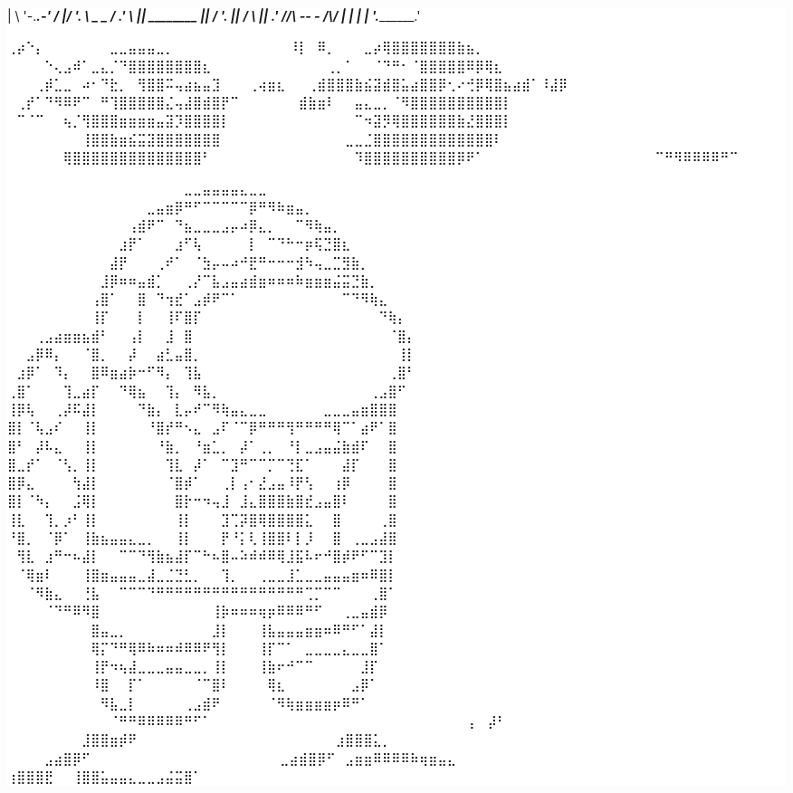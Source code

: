   \|    \      '-._____.-'      /    |/
   '.    \          _ _        /    .'
     \   ||      ________     ||   /
      '. ||     /        \    || .'
        \//\       --  -     /\\/
            |               |
            |               |
             '.___________.'


⢀⡴⠑⡄⠀⠀⠀⠀⠀⠀⠀⣀⣀⣤⣤⣤⣀⡀⠀⠀⠀⠀⠀⠀⠀⠀⠀⠀⠀⠀ 
⠸⡇⠀⠿⡀⠀⠀⠀⣀⡴⢿⣿⣿⣿⣿⣿⣿⣿⣷⣦⡀⠀⠀⠀⠀⠀⠀⠀⠀⠀ 
⠀⠀⠀⠀⠑⢄⣠⠾⠁⣀⣄⡈⠙⣿⣿⣿⣿⣿⣿⣿⣿⣆⠀⠀⠀⠀⠀⠀⠀⠀ 
⠀⠀⠀⠀⢀⡀⠁⠀⠀⠈⠙⠛⠂⠈⣿⣿⣿⣿⣿⠿⡿⢿⣆⠀⠀⠀⠀⠀⠀⠀ 
⠀⠀⠀⢀⡾⣁⣀⠀⠴⠂⠙⣗⡀⠀⢻⣿⣿⠭⢤⣴⣦⣤⣹⠀⠀⠀⢀⢴⣶⣆ 
⠀⠀⢀⣾⣿⣿⣿⣷⣮⣽⣾⣿⣥⣴⣿⣿⡿⢂⠔⢚⡿⢿⣿⣦⣴⣾⠁⠸⣼⡿ 
⠀⢀⡞⠁⠙⠻⠿⠟⠉⠀⠛⢹⣿⣿⣿⣿⣿⣌⢤⣼⣿⣾⣿⡟⠉⠀⠀⠀⠀⠀ 
⠀⣾⣷⣶⠇⠀⠀⣤⣄⣀⡀⠈⠻⣿⣿⣿⣿⣿⣿⣿⣿⣿⣿⡇⠀⠀⠀⠀⠀⠀ 
⠀⠉⠈⠉⠀⠀⢦⡈⢻⣿⣿⣿⣶⣶⣶⣶⣤⣽⡹⣿⣿⣿⣿⡇⠀⠀⠀⠀⠀⠀ 
⠀⠀⠀⠀⠀⠀⠀⠉⠲⣽⡻⢿⣿⣿⣿⣿⣿⣿⣷⣜⣿⣿⣿⡇⠀⠀⠀⠀⠀⠀ 
⠀⠀⠀⠀⠀⠀⠀⠀⢸⣿⣿⣷⣶⣮⣭⣽⣿⣿⣿⣿⣿⣿⣿⠀⠀⠀⠀⠀⠀⠀ 
⠀⠀⠀⠀⠀⠀⣀⣀⣈⣿⣿⣿⣿⣿⣿⣿⣿⣿⣿⣿⣿⣿⠇⠀⠀⠀⠀⠀⠀⠀ 
⠀⠀⠀⠀⠀⠀⢿⣿⣿⣿⣿⣿⣿⣿⣿⣿⣿⣿⣿⣿⣿⠃⠀⠀⠀⠀⠀⠀⠀⠀ 
⠀⠀⠀⠀⠀⠀⠀⠹⣿⣿⣿⣿⣿⣿⣿⣿⣿⣿⡿⠟⠁⠀⠀⠀⠀⠀⠀⠀⠀⠀ 
⠀⠀⠀⠀⠀⠀⠀⠀⠀⠉⠛⠻⠿⠿⠿⠿⠛⠉


⠀⠀⠀⠀⠀⠀⠀⠀⠀⠀⠀⠀⠀⠀⠀⠀⠀⠀⠀⣀⣀⣤⣤⣤⣤⣄⣀⣀⠀⠀⠀⠀⠀⠀⠀⠀⠀⠀⠀⠀⠀⠀⠀⠀
⠀⠀⠀⠀⠀⠀⠀⠀⠀⠀⠀⠀⠀⠀⠀⣀⣤⣶⡿⠛⠋⠉⠉⠉⠉⠉⡿⠛⠻⠷⣶⣤⡀⠀⠀⠀⠀⠀⠀⠀⠀⠀⠀⠀
⠀⠀⠀⠀⠀⠀⠀⠀⠀⠀⠀⠀⠀⢠⣾⠟⠉⠀⠙⣦⣀⣀⣀⣠⡤⠴⡿⣄⡀⠀⠀⠉⠻⢷⣤⡀⠀⠀⠀⠀⠀⠀⠀⠀
⠀⠀⠀⠀⠀⠀⠀⠀⠀⠀⠀⠀⣰⡟⠁⠀⠀⠀⣰⠋⢧⠀⠀⠀⠀⠀⡇⠀⠉⠙⠓⠒⡶⢯⣙⣿⣆⠀⠀⠀⠀⠀⠀⠀
⠀⠀⠀⠀⠀⠀⠀⠀⠀⠀⠀⣼⡟⠀⠀⠀⢀⠞⠁⠀⠈⣳⡤⠤⠴⠚⣟⠛⠒⠒⠒⣺⠳⢤⣀⣉⣻⣷⡀⠀⠀⠀⠀⠀
⠀⠀⠀⠀⠀⠀⠀⠀⠀⠀⣸⡿⠶⠶⣤⣾⡁⠀⠀⢀⡜⠉⣧⣠⣤⣴⣾⣶⠶⠶⠶⠷⣶⣶⣶⣬⣭⣙⣷⡀⠀⠀⠀⠀
⠀⠀⠀⠀⠀⠀⠀⠀⠀⢠⣿⠁⠀⠀⣿⠀⠙⢲⣞⠁⣠⡾⠟⠉⠁⠀⠀⠀⠀⠀⠀⠀⠀⠀⠀⠀⠉⠙⠻⢷⣄⠀⠀⠀
⠀⠀⠀⠀⠀⠀⠀⠀⠀⢸⡏⠀⠀⠀⡇⠀⠀⢸⠏⣿⡏⠀⠀⠀⠀⠀⠀⠀⠀⠀⠀⠀⠀⠀⠀⠀⠀⠀⠀⠀⠙⢷⡄⠀
⠀⠀⠀⢀⣠⣴⣶⣶⣦⣾⠃⠀⠀⢠⡇⠀⠀⣸⠀⣿⠀⠀⠀⠀⠀⠀⠀⠀⠀⠀⠀⠀⠀⠀⠀⠀⠀⠀⠀⠀⠀⠈⣿⡄
⠀⠀⣠⡿⠿⡄⠀⠀⠈⣿⡀⠀⠀⡼⠀⠀⣴⣃⣤⣿⡀⠀⠀⠀⠀⠀⠀⠀⠀⠀⠀⠀⠀⠀⠀⠀⠀⠀⠀⠀⠀⠀⢸⡇
⠀⣰⡿⠁⠀⠹⡄⠀⠀⣿⠿⣶⣴⡷⠒⠋⠻⡄⠀⢹⣧⠀⠀⠀⠀⠀⠀⠀⠀⠀⠀⠀⠀⠀⠀⠀⠀⠀⠀⠀⠀⢀⣿⠃
⢀⣿⠁⠀⠀⠀⢹⣀⣴⡏⠀⠀⠙⢿⣦⠀⠀⢹⡄⠀⠻⣧⡀⠀⠀⠀⠀⠀⠀⠀⠀⠀⠀⠀⠀⠀⠀⠀⠀⢀⣠⣿⠋⠀
⢸⡿⢧⠀⠀⢀⡼⠯⣼⡇⠀⠀⠀⠀⠙⣷⡄⠀⣇⡤⠞⠉⠻⢷⣤⣄⣀⣀⠀⠀⠀⠀⠀⠀⣀⣀⣀⣤⣶⣿⣿⣿⠀⠀
⣿⡇⠈⢧⣠⠎⠀⠀⢸⡇⠀⠀⠀⠀⠀⠘⣿⡞⠛⠢⣄⠀⣠⠏⠈⠉⡿⠛⠛⠛⢻⠛⠛⠛⠛⢿⠉⠁⣴⠟⠁⣿⠀⠀
⣿⠃⠀⡼⠧⣄⠀⠀⢸⡇⠀⠀⠀⠀⠀⠀⠘⣷⡀⠀⠘⣶⣁⡀⠀⡼⠁⢀⡀⠀⠘⡇⣀⣠⣤⣬⣷⣾⠏⠀⠀⣿⠀⠀
⣿⣀⡞⠁⠀⠈⢣⡀⢸⡇⠀⠀⠀⠀⠀⠀⠀⢹⣇⠀⡼⠁⠀⠉⣹⠛⠉⠉⡉⠉⢙⣏⠁⠀⠀⠀⣼⡏⠀⠀⠀⣿⠀⠀
⣿⡿⣄⠀⠀⠀⠀⢳⣼⡇⠀⠀⠀⠀⠀⠀⠀⠈⣿⡾⠁⠀⠀⢀⡇⢠⠂⣜⣠⣤⠸⡟⢣⠀⠀⢰⡿⠀⠀⠀⠀⣿⠀⠀
⣿⡇⠈⠳⡄⠀⠀⣨⢿⡇⠀⠀⠀⠀⠀⠀⠀⠀⣿⡗⠒⠲⢤⣸⠀⣸⣄⣿⣿⣿⣷⣿⣞⣠⣤⣿⠇⠀⠀⠀⠀⣿⠀⠀
⢸⣇⠀⠀⢹⡀⡰⠃⢸⡇⠀⠀⠀⠀⠀⠀⠀⠀⢸⡇⠀⠀⠀⣹⢉⡽⣿⢿⣿⣿⣿⣿⣅⠀⠀⣿⠀⠀⠀⠀⢀⣿⠀⠀
⠘⣿⡀⠀⠈⡿⠁⠀⢸⣷⣦⣤⣤⣄⣀⡀⠀⠀⢸⡇⠀⠀⠀⡟⠘⡅⢇⢸⣿⣿⠇⡇⡸⠀⠀⣿⠀⢀⣀⣠⣼⣿⠀⠀
⠀⢻⣇⠀⣰⠛⠒⠦⣼⡇⠀⠀⠉⠉⠙⢻⣷⣦⣼⡏⠉⠓⠦⣿⠤⠵⠾⠾⠿⢿⣸⣯⠧⠖⠚⣿⡾⠟⠋⠉⣹⡇⠀⠀
⠀⠈⢿⣶⠇⠀⠀⠀⢸⣿⣶⣤⣤⣤⣀⣼⣀⣈⣙⣃⡀⠀⠀⢹⡀⠀⠀⢀⣀⣀⣸⣁⣀⣀⣤⣤⣤⣶⠶⠿⣿⡇⠀⠀
⠀⠀⠈⠻⣷⣄⠀⠀⢘⣧⠀⠀⠉⠉⠉⠙⠛⠛⠛⠛⠛⠛⠛⠛⠛⠛⠛⠛⠛⠛⠛⠛⢉⡉⠉⠉⠀⠀⠀⢀⣿⠁⠀⠀
⠀⠀⠀⠀⠈⠙⠛⠿⠻⣿⠀⠀⠀⠀⠀⠀⠀⠀⠀⠀⠀⠀⢸⡷⠶⠶⠶⢶⡶⠿⠿⠿⠛⠋⠀⠀⢀⣀⣤⣾⡿⠀⠀⠀
⠀⠀⠀⠀⠀⠀⠀⠀⠀⣿⣤⣀⡀⠀⠀⠀⠀⠀⠀⠀⠀⠀⣸⡇⠀⠀⠀⢸⣧⣤⣤⣤⣶⣶⠶⠿⠛⠋⠁⣼⡇⠀⠀⠀
⠀⠀⠀⠀⠀⠀⠀⠀⠀⢿⡍⠙⠛⢿⠿⠷⠶⠶⠾⠿⠿⠟⢻⡇⠀⠀⠀⢸⡏⠉⠁⠀⣀⣀⣀⣀⣄⣀⣀⣿⠁⠀⠀⠀
⠀⠀⠀⠀⠀⠀⠀⠀⠀⢸⡟⠲⢦⣼⣀⣀⣀⣤⣤⣀⣀⡀⢸⡇⠀⠀⠀⢸⣷⠖⠚⠉⠉⠀⠀⠀⠀⠀⣸⡏⠀⠀⠀⠀
⠀⠀⠀⠀⠀⠀⠀⠀⠀⠸⣿⠀⠀⡏⠁⠀⠀⠀⠀⠀⠈⠉⣿⠇⠀⠀⠀⠀⢿⣆⠀⠀⠀⠀⠀⠀⠀⣠⡿⠁⠀⠀⠀⠀
⠀⠀⠀⠀⠀⠀⠀⠀⠀⠀⠻⣧⣀⡇⠀⠀⠀⠀⠀⢀⣠⣾⠟⠀⠀⠀⠀⠀⠈⠻⢷⣶⣶⣶⣶⡶⠿⠛⠁⠀⠀⠀⠀⠀
⠀⠀⠀⠀⠀⠀⠀⠀⠀⠀⠀⠈⠛⠛⠿⠿⠿⠿⠿⠛⠋⠁⠀⠀⠀⠀⠀⠀⠀⠀⠀⠀⠀⠀⠀⠀⠀⠀⠀⠀
⠀⠀⠀⠀
    ⠀⠀⠀⠀⠀⡄⠀⡼⠃⠀⠀⠀⠀⠀⠀⠀⠀⠀⠀⠀⠀⠀⠀⠀
⠀⠀⠀⠀⠀⠀⠀⠀⣸⣿⣿⣶⡾⠟⠀⠀⠀⠀⠀⠀⠀⠀⠀⠀⠀⠀⠀⠀
⠀⠀⠀⠀⠀⠀⠀⣰⣿⣿⣿⣅⡀⠀⠀⠀⠀⠀⠀⠀⠀⠀⠀⠀⠀⠀⠀⠀
⠀⠀⠀⠀⣠⣴⣿⡿⠋⠀⠀⠀⠀⠀⠀⠀⠀⠀⠀⠀⠀⠀⠀⠀⠀⠀⠀⠀
⠀⣀⣴⣾⣿⡿⠋⠀⣠⣶⣶⠿⠿⠿⠿⠷⢶⣶⣤⣄⠀⠀⠀⠀⠀⠀⠀⠀
⢰⣿⣿⣿⣟⠀⠀⢸⣿⣿⣥⣤⣤⣄⣀⣀⣠⣬⣭⣿⠁⠀⠀⠀⠀⠀⠀⠀